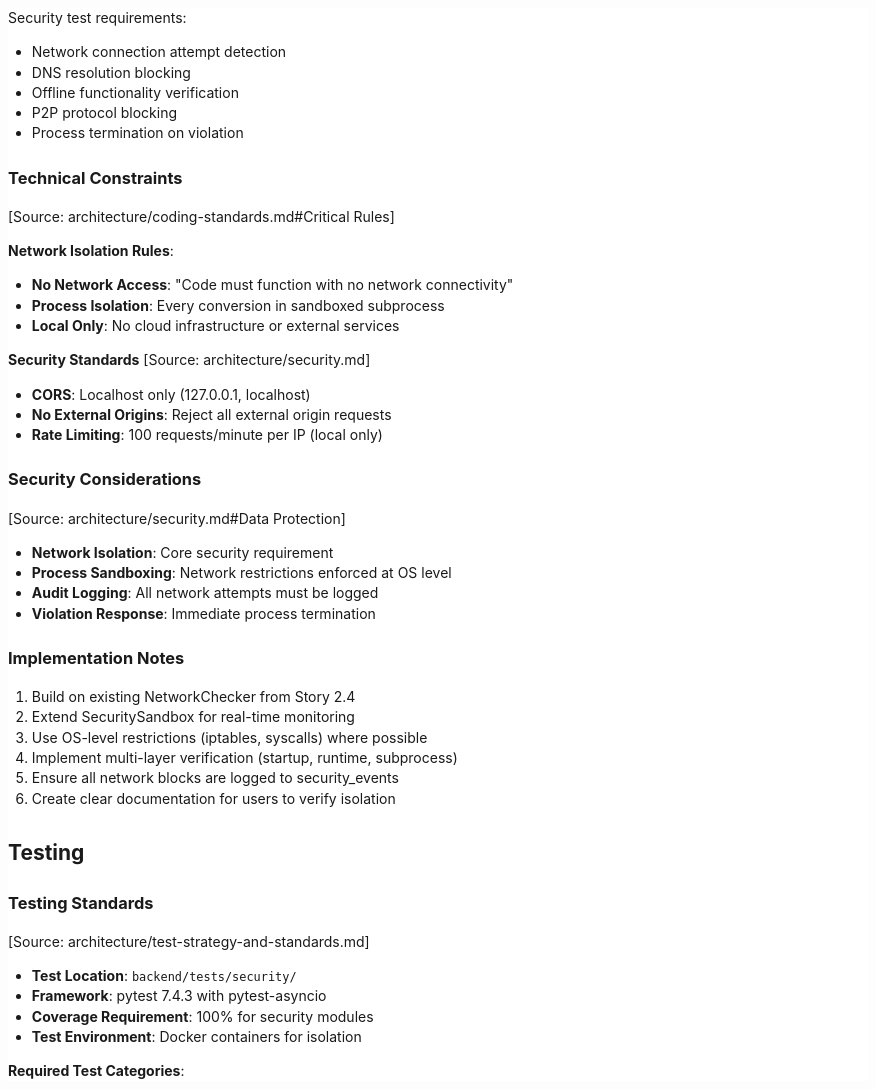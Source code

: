 Security test requirements:

- Network connection attempt detection
- DNS resolution blocking
- Offline functionality verification
- P2P protocol blocking
- Process termination on violation

### Technical Constraints

[Source: architecture/coding-standards.md#Critical Rules]

**Network Isolation Rules**:

- **No Network Access**: "Code must function with no network connectivity"
- **Process Isolation**: Every conversion in sandboxed subprocess
- **Local Only**: No cloud infrastructure or external services

**Security Standards** [Source: architecture/security.md]

- **CORS**: Localhost only (127.0.0.1, localhost)
- **No External Origins**: Reject all external origin requests
- **Rate Limiting**: 100 requests/minute per IP (local only)

### Security Considerations

[Source: architecture/security.md#Data Protection]

- **Network Isolation**: Core security requirement
- **Process Sandboxing**: Network restrictions enforced at OS level
- **Audit Logging**: All network attempts must be logged
- **Violation Response**: Immediate process termination

### Implementation Notes

1. Build on existing NetworkChecker from Story 2.4
2. Extend SecuritySandbox for real-time monitoring
3. Use OS-level restrictions (iptables, syscalls) where possible
4. Implement multi-layer verification (startup, runtime, subprocess)
5. Ensure all network blocks are logged to security_events
6. Create clear documentation for users to verify isolation

## Testing

### Testing Standards

[Source: architecture/test-strategy-and-standards.md]

- **Test Location**: `backend/tests/security/`
- **Framework**: pytest 7.4.3 with pytest-asyncio
- **Coverage Requirement**: 100% for security modules
- **Test Environment**: Docker containers for isolation

**Required Test Categories**:
